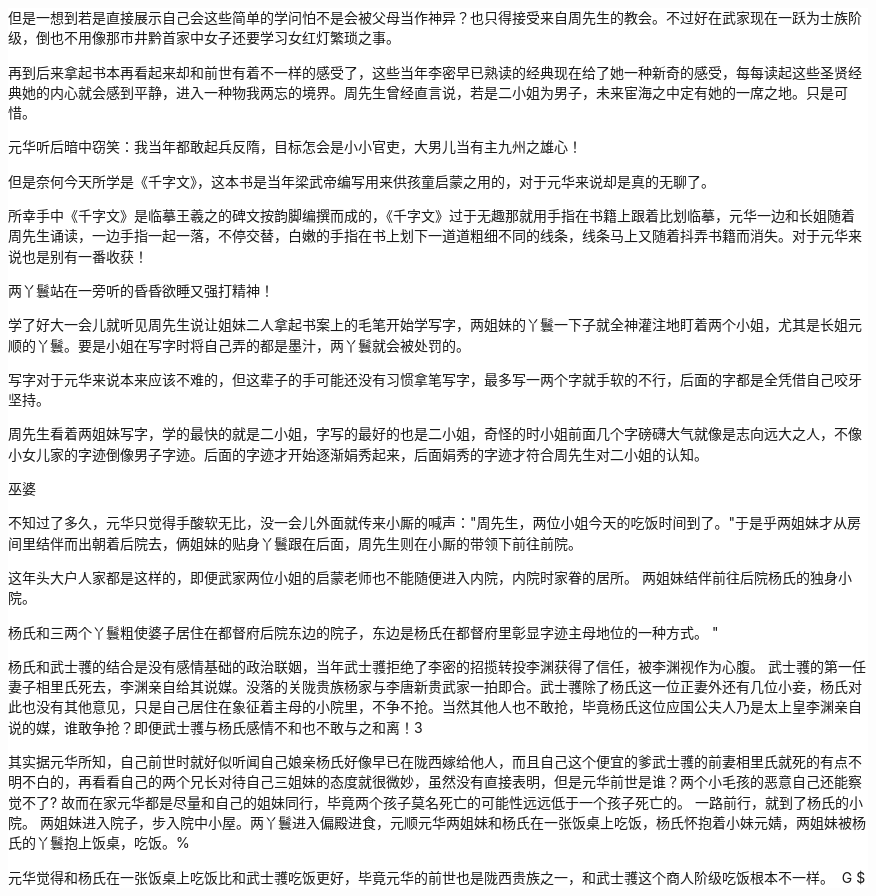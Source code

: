 
但是一想到若是直接展示自己会这些简单的学问怕不是会被父母当作神异？也只得接受来自周先生的教会。不过好在武家现在一跃为士族阶级，倒也不用像那市井黔首家中女子还要学习女红灯繁琐之事。





再到后来拿起书本再看起来却和前世有着不一样的感受了，这些当年李密早已熟读的经典现在给了她一种新奇的感受，每每读起这些圣贤经典她的内心就会感到平静，进入一种物我两忘的境界。周先生曾经直言说，若是二小姐为男子，未来宦海之中定有她的一席之地。只是可惜。



元华听后暗中窃笑：我当年都敢起兵反隋，目标怎会是小小官吏，大男儿当有主九州之雄心！



但是奈何今天所学是《千字文》，这本书是当年梁武帝编写用来供孩童启蒙之用的，对于元华来说却是真的无聊了。





所幸手中《千字文》是临摹王羲之的碑文按韵脚编撰而成的，《千字文》过于无趣那就用手指在书籍上跟着比划临摹，元华一边和长姐随着周先生诵读，一边手指一起一落，不停交替，白嫩的手指在书上划下一道道粗细不同的线条，线条马上又随着抖弄书籍而消失。对于元华来说也是别有一番收获！





两丫鬟站在一旁听的昏昏欲睡又强打精神！



学了好大一会儿就听见周先生说让姐妹二人拿起书案上的毛笔开始学写字，两姐妹的丫鬟一下子就全神灌注地盯着两个小姐，尤其是长姐元顺的丫鬟。要是小姐在写字时将自己弄的都是墨汁，两丫鬟就会被处罚的。



写字对于元华来说本来应该不难的，但这辈子的手可能还没有习惯拿笔写字，最多写一两个字就手软的不行，后面的字都是全凭借自己咬牙坚持。





周先生看着两姐妹写字，学的最快的就是二小姐，字写的最好的也是二小姐，奇怪的时小姐前面几个字磅礴大气就像是志向远大之人，不像小女儿家的字迹倒像男子字迹。后面的字迹才开始逐渐娟秀起来，后面娟秀的字迹才符合周先生对二小姐的认知。





巫婆



不知过了多久，元华只觉得手酸软无比，没一会儿外面就传来小厮的喊声："周先生，两位小姐今天的吃饭时间到了。"于是乎两姐妹才从房间里结伴而出朝着后院去，俩姐妹的贴身丫鬟跟在后面，周先生则在小厮的带领下前往前院。



这年头大户人家都是这样的，即便武家两位小姐的启蒙老师也不能随便进入内院，内院时家眷的居所。 两姐妹结伴前往后院杨氏的独身小院。

杨氏和三两个丫鬟粗使婆子居住在都督府后院东边的院子，东边是杨氏在都督府里彰显字迹主母地位的一种方式。 "

杨氏和武士彟的结合是没有感情基础的政治联姻，当年武士彟拒绝了李密的招揽转投李渊获得了信任，被李渊视作为心腹。 武士彟的第一任妻子相里氏死去，李渊亲自给其说媒。没落的关陇贵族杨家与李唐新贵武家一拍即合。武士彟除了杨氏这一位正妻外还有几位小妾，杨氏对此也没有其他意见，只是自己居住在象征着主母的小院里，不争不抢。当然其他人也不敢抢，毕竟杨氏这位应国公夫人乃是太上皇李渊亲自说的媒，谁敢争抢？即便武士彟与杨氏感情不和也不敢与之和离！3

其实据元华所知，自己前世时就好似听闻自己娘亲杨氏好像早已在陇西嫁给他人，而且自己这个便宜的爹武士彟的前妻相里氏就死的有点不明不白的，再看看自己的两个兄长对待自己三姐妹的态度就很微妙，虽然没有直接表明，但是元华前世是谁？两个小毛孩的恶意自己还能察觉不了? 故而在家元华都是尽量和自己的姐妹同行，毕竟两个孩子莫名死亡的可能性远远低于一个孩子死亡的。 一路前行，就到了杨氏的小院。 两姐妹进入院子，步入院中小屋。两丫鬟进入偏殿进食，元顺元华两姐妹和杨氏在一张饭桌上吃饭，杨氏怀抱着小妹元婧，两姐妹被杨氏的丫鬟抱上饭桌，吃饭。%

元华觉得和杨氏在一张饭桌上吃饭比和武士彟吃饭更好，毕竟元华的前世也是陇西贵族之一，和武士彟这个商人阶级吃饭根本不一样。  G $
